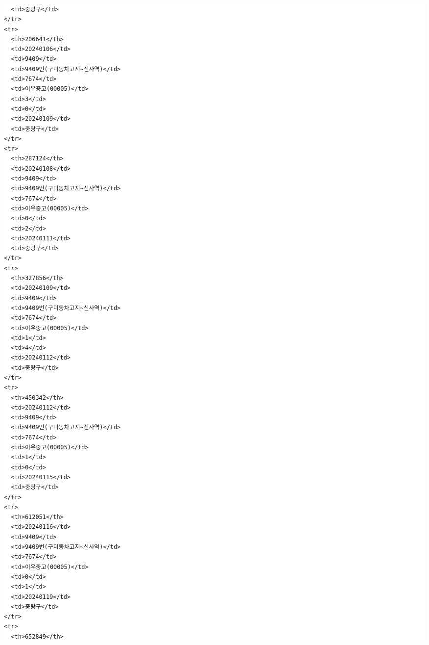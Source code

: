       <td>중랑구</td>
    </tr>
    <tr>
      <th>206641</th>
      <td>20240106</td>
      <td>9409</td>
      <td>9409번(구미동차고지~신사역)</td>
      <td>7674</td>
      <td>이우중고(00005)</td>
      <td>3</td>
      <td>0</td>
      <td>20240109</td>
      <td>중랑구</td>
    </tr>
    <tr>
      <th>287124</th>
      <td>20240108</td>
      <td>9409</td>
      <td>9409번(구미동차고지~신사역)</td>
      <td>7674</td>
      <td>이우중고(00005)</td>
      <td>0</td>
      <td>2</td>
      <td>20240111</td>
      <td>중랑구</td>
    </tr>
    <tr>
      <th>327856</th>
      <td>20240109</td>
      <td>9409</td>
      <td>9409번(구미동차고지~신사역)</td>
      <td>7674</td>
      <td>이우중고(00005)</td>
      <td>1</td>
      <td>4</td>
      <td>20240112</td>
      <td>중랑구</td>
    </tr>
    <tr>
      <th>450342</th>
      <td>20240112</td>
      <td>9409</td>
      <td>9409번(구미동차고지~신사역)</td>
      <td>7674</td>
      <td>이우중고(00005)</td>
      <td>1</td>
      <td>0</td>
      <td>20240115</td>
      <td>중랑구</td>
    </tr>
    <tr>
      <th>612051</th>
      <td>20240116</td>
      <td>9409</td>
      <td>9409번(구미동차고지~신사역)</td>
      <td>7674</td>
      <td>이우중고(00005)</td>
      <td>0</td>
      <td>1</td>
      <td>20240119</td>
      <td>중랑구</td>
    </tr>
    <tr>
      <th>652849</th>